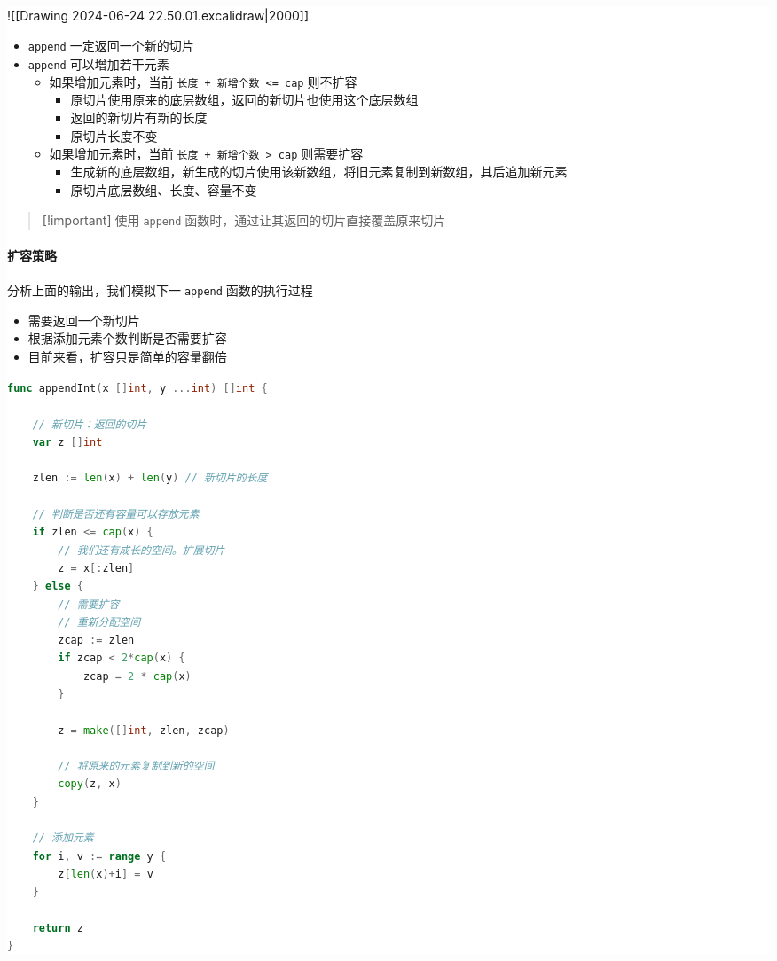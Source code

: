 ![[Drawing 2024-06-24 22.50.01.excalidraw|2000]]

+ `append` 一定返回一个新的切片
+ `append` 可以增加若干元素
	+ 如果增加元素时，当前 `长度 + 新增个数 <= cap` 则不扩容
		+ 原切片使用原来的底层数组，返回的新切片也使用这个底层数组
		+ 返回的新切片有新的长度
		+ 原切片长度不变
	+ 如果增加元素时，当前 `长度 + 新增个数 > cap` 则需要扩容
		+ 生成新的底层数组，新生成的切片使用该新数组，将旧元素复制到新数组，其后追加新元素
		+ 原切片底层数组、长度、容量不变

> [!important] 使用 `append` 函数时，通过让其返回的切片直接覆盖原来切片

#### 扩容策略

分析上面的输出，我们模拟下一 `append` 函数的执行过程
+ 需要返回一个新切片
+ 根据添加元素个数判断是否需要扩容
+ 目前来看，扩容只是简单的容量翻倍

```go
func appendInt(x []int, y ...int) []int {

	// 新切片：返回的切片
	var z []int

	zlen := len(x) + len(y) // 新切片的长度

	// 判断是否还有容量可以存放元素
	if zlen <= cap(x) {
		// 我们还有成长的空间。扩展切片
		z = x[:zlen]
	} else {
		// 需要扩容
		// 重新分配空间
		zcap := zlen
		if zcap < 2*cap(x) {
			zcap = 2 * cap(x)
		}

		z = make([]int, zlen, zcap)

		// 将原来的元素复制到新的空间
		copy(z, x)
	}

	// 添加元素
	for i, v := range y {
		z[len(x)+i] = v
	}

	return z
}
```
